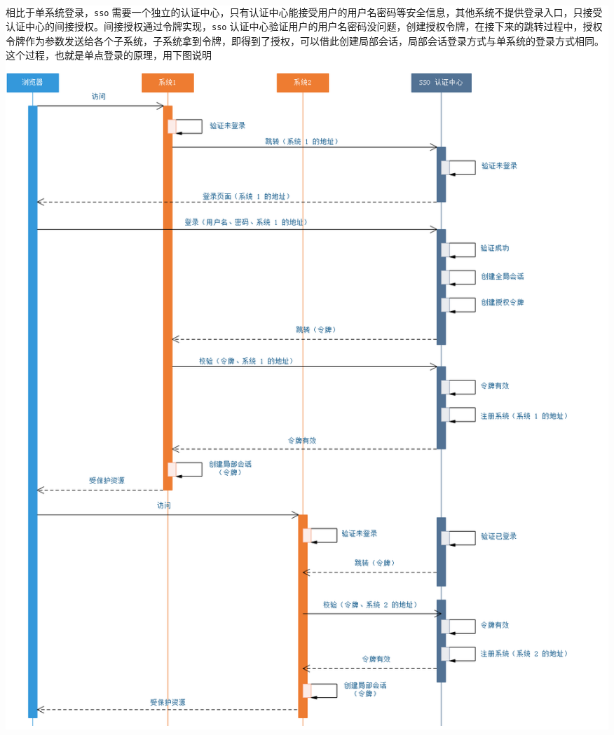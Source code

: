 相比于单系统登录，`sso` 需要一个独立的认证中心，只有认证中心能接受用户的用户名密码等安全信息，其他系统不提供登录入口，只接受认证中心的间接授权。间接授权通过令牌实现，`sso` 认证中心验证用户的用户名密码没问题，创建授权令牌，在接下来的跳转过程中，授权令牌作为参数发送给各个子系统，子系统拿到令牌，即得到了授权，可以借此创建局部会话，局部会话登录方式与单系统的登录方式相同。这个过程，也就是单点登录的原理，用下图说明

![img](./assets/Lusifer2018042722120008.png)
